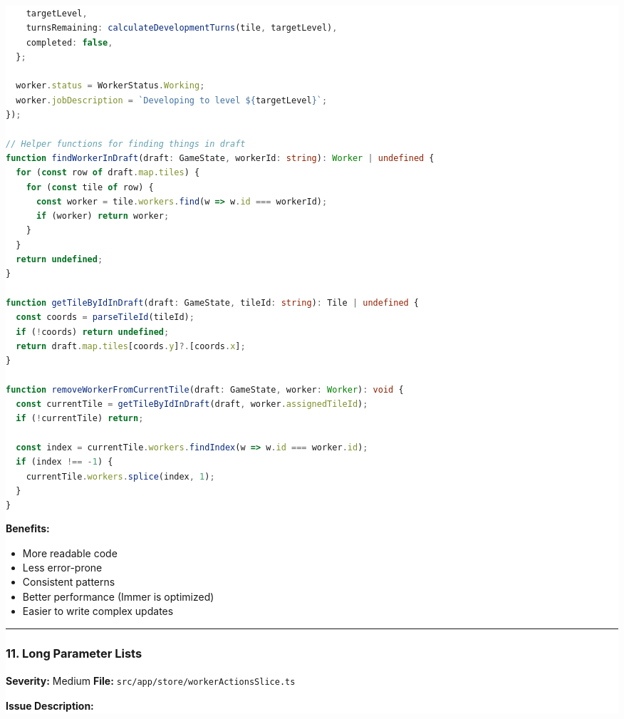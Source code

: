 ```typescript
    targetLevel,
    turnsRemaining: calculateDevelopmentTurns(tile, targetLevel),
    completed: false,
  };

  worker.status = WorkerStatus.Working;
  worker.jobDescription = `Developing to level ${targetLevel}`;
});

// Helper functions for finding things in draft
function findWorkerInDraft(draft: GameState, workerId: string): Worker | undefined {
  for (const row of draft.map.tiles) {
    for (const tile of row) {
      const worker = tile.workers.find(w => w.id === workerId);
      if (worker) return worker;
    }
  }
  return undefined;
}

function getTileByIdInDraft(draft: GameState, tileId: string): Tile | undefined {
  const coords = parseTileId(tileId);
  if (!coords) return undefined;
  return draft.map.tiles[coords.y]?.[coords.x];
}

function removeWorkerFromCurrentTile(draft: GameState, worker: Worker): void {
  const currentTile = getTileByIdInDraft(draft, worker.assignedTileId);
  if (!currentTile) return;

  const index = currentTile.workers.findIndex(w => w.id === worker.id);
  if (index !== -1) {
    currentTile.workers.splice(index, 1);
  }
}
```

**Benefits:**
- More readable code
- Less error-prone
- Consistent patterns
- Better performance (Immer is optimized)
- Easier to write complex updates

---

### 11. Long Parameter Lists

**Severity:** Medium
**File:** `src/app/store/workerActionsSlice.ts`

**Issue Description:**


  [TerrainType.Grassland]: '#90EE90',
  [TerrainType.Plains]: '#F0E68C',
  [TerrainType.Mountains]: '#A0522D',
  [ResourceType.Grain]: '🌾',
  [ResourceType.Coal]: '⚫',
  [ResourceType.IronOre]: '🪨',
  [ResourceType.Grain]: 10,
  [ResourceType.Livestock]: 20,
  [ResourceType.Fish]: 15,
  [ResourceType.Fruit]: 12,
  [ResourceType.Timber]: 25,
  [ResourceType.Cotton]: 30,
  [ResourceType.Wool]: 35,
  [ResourceType.Coal]: 40,
  [ResourceType.IronOre]: 50,
  [ResourceType.Gold]: 100,
  [ResourceType.Gems]: 1000,
  [ResourceType.Oil]: 75,
  [WorkerType.Prospector]: "👁️",
  [WorkerType.Farmer]: "🚜",
  [WorkerType.Miner]: "⛏️",
  [WorkerType.Rancher]: "🐄",
  [WorkerType.Forester]: "🌲",
  [WorkerType.Driller]: "🛢️",
  [WorkerType.Engineer]: "🔧",
  [WorkerType.Developer]: "👷",
  [TerrainType.Grassland]: '#90EE90',
  [TerrainType.Plains]: '#F0E68C',
  [TerrainType.Mountains]: '#A0522D',
  [TerrainType.Forest]: '#228B22',
  [TerrainType.Swamp]: '#556B2F',
  [TerrainType.Desert]: '#F4A460',
  [TerrainType.Tundra]: '#E0E0E0',
  [TerrainType.Ocean]: '#4682B4',
  [ResourceType.Grain]: '🌾',
  [ResourceType.Livestock]: '🐄',
  [ResourceType.Fish]: '🐟',
  [ResourceType.Fruit]: '🍎',
  [ResourceType.Timber]: '🪵',
  [ResourceType.Cotton]: '🌿',
  [ResourceType.Wool]: '🐑',
  [ResourceType.Coal]: '⚫',
  [ResourceType.IronOre]: '🪨',
  [ResourceType.Gold]: '🟡',
  [ResourceType.Gems]: '💎',
  [ResourceType.Oil]: '🛢️',